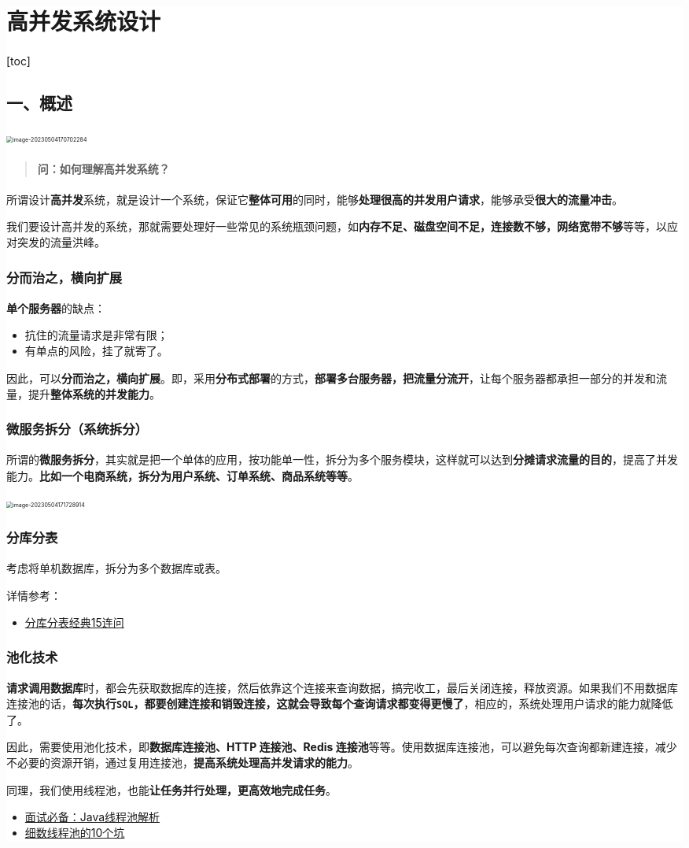 # 高并发系统设计


[toc]

## 一、概述

<img src="https://chuyu-typora.oss-cn-hangzhou.aliyuncs.com/image/image-20230504170702284.png" alt="image-20230504170702284" style="zoom:50%;" />

> #### 问：如何理解高并发系统？

所谓设计**高并发**系统，就是设计一个系统，保证它**整体可用**的同时，能够**处理很高的并发用户请求**，能够承受**很大的流量冲击**。

我们要设计高并发的系统，那就需要处理好一些常见的系统瓶颈问题，如**内存不足、磁盘空间不足，连接数不够，网络宽带不够**等等，以应对突发的流量洪峰。

### 分而治之，横向扩展

**单个服务器**的缺点：

- 抗住的流量请求是非常有限；
- 有单点的风险，挂了就寄了。

因此，可以**分而治之，横向扩展**。即，采用**分布式部署**的方式，**部署多台服务器，把流量分流开**，让每个服务器都承担一部分的并发和流量，提升**整体系统的并发能力**。

### 微服务拆分（系统拆分）

所谓的**微服务拆分**，其实就是把一个单体的应用，按功能单一性，拆分为多个服务模块，这样就可以达到**分摊请求流量的目的**，提高了并发能力。**比如一个电商系统，拆分为用户系统、订单系统、商品系统等等**。

<img src="https://chuyu-typora.oss-cn-hangzhou.aliyuncs.com/image/image-20230504171728914.png" alt="image-20230504171728914" style="zoom:50%;" />

### 分库分表

考虑将单机数据库，拆分为多个数据库或表。

详情参考：

- [分库分表经典15连问](https://link.juejin.cn/?target=https%3A%2F%2Fmp.weixin.qq.com%2Fs%3F__biz%3DMzg3NzU5NTIwNg%3D%3D%26mid%3D2247502983%26idx%3D1%26sn%3D47cc9079b01940cbb83d4f71972e5d20%26chksm%3Dcf2213aef8559ab845c5740abc98c335f0b040976bc39781ade95ea085cf32a183021a54ff36%26token%3D1274856030%26lang%3Dzh_CN%23rd)

### 池化技术

**请求调用数据库**时，都会先获取数据库的连接，然后依靠这个连接来查询数据，搞完收工，最后关闭连接，释放资源。如果我们不用数据库连接池的话，**每次执行`SQL`，都要创建连接和销毁连接，这就会导致每个查询请求都变得更慢了**，相应的，系统处理用户请求的能力就降低了。

因此，需要使用池化技术，即**数据库连接池、HTTP 连接池、Redis 连接池**等等。使用数据库连接池，可以避免每次查询都新建连接，减少不必要的资源开销，通过复用连接池，**提高系统处理高并发请求的能力**。

同理，我们使用线程池，也能**让任务并行处理，更高效地完成任务**。

- [面试必备：Java线程池解析](https://link.juejin.cn/?target=https%3A%2F%2Fmp.weixin.qq.com%2Fs%3F__biz%3DMzg3NzU5NTIwNg%3D%3D%26mid%3D2247487945%26idx%3D1%26sn%3D447d2da258797de08eca329a2500d457%26chksm%3Dcf21cee0f85647f676dced72811b90bf7db7c898d2a90b7dc2195c5d6279c05d1b125d4b82a1%26token%3D1976733249%26lang%3Dzh_CN%26scene%3D21%23wechat_redirect)
- [细数线程池的10个坑](https://link.juejin.cn/?target=https%3A%2F%2Fmp.weixin.qq.com%2Fs%3F__biz%3DMzg3NzU5NTIwNg%3D%3D%26mid%3D2247501030%26idx%3D1%26sn%3D0c0c8523d73d65ba7358856ea02fb5fc%26chksm%3Dcf221bcff85592d9556cb3735357b96baad9544c1b9c3149d0bffc290dedab32bb86d40e1075%26token%3D1976733249%26lang%3Dzh_CN%26scene%3D21%23wechat_redirect)
